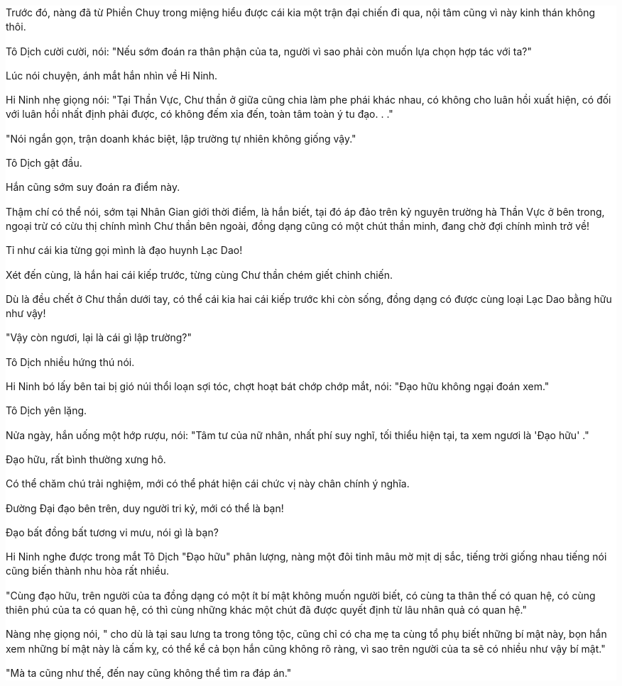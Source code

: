 Trước đó, nàng đã từ Phiền Chuy trong miệng hiểu được cái kia một trận đại chiến đi qua, nội tâm cũng vì này kinh thán không thôi.

Tô Dịch cười cười, nói: "Nếu sớm đoán ra thân phận của ta, người vì sao phải còn muốn lựa chọn hợp tác với ta?"

Lúc nói chuyện, ánh mắt hắn nhìn về Hi Ninh.

Hi Ninh nhẹ giọng nói: "Tại Thần Vực, Chư thần ở giữa cũng chia làm phe phái khác nhau, có không cho luân hồi xuất hiện, có đối với luân hồi nhất định phải được, có không đếm xỉa đến, toàn tâm toàn ý tu đạo. . ."

"Nói ngắn gọn, trận doanh khác biệt, lập trường tự nhiên không giống vậy."

Tô Dịch gật đầu.

Hắn cũng sớm suy đoán ra điểm này.

Thậm chí có thể nói, sớm tại Nhân Gian giới thời điểm, là hắn biết, tại đó áp đảo trên kỷ nguyên trường hà Thần Vực ở bên trong, ngoại trừ có cừu thị chính mình Chư thần bên ngoài, đồng dạng cũng có một chút thần minh, đang chờ đợi chính mình trở về!

Tỉ như cái kia từng gọi mình là đạo huynh Lạc Dao!

Xét đến cùng, là hắn hai cái kiếp trước, từng cùng Chư thần chém giết chinh chiến.

Dù là đều chết ở Chư thần dưới tay, có thể cái kia hai cái kiếp trước khi còn sống, đồng dạng có được cùng loại Lạc Dao bằng hữu như vậy!

"Vậy còn ngươi, lại là cái gì lập trường?"

Tô Dịch nhiều hứng thú nói.

Hi Ninh bó lấy bên tai bị gió núi thổi loạn sợi tóc, chợt hoạt bát chớp chớp mắt, nói: "Đạo hữu không ngại đoán xem."

Tô Dịch yên lặng.

Nửa ngày, hắn uống một hớp rượu, nói: "Tâm tư của nữ nhân, nhất phí suy nghĩ, tối thiểu hiện tại, ta xem ngươi là 'Đạo hữu' ."

Đạo hữu, rất bình thường xưng hô.

Có thể chăm chú trải nghiệm, mới có thể phát hiện cái chức vị này chân chính ý nghĩa.

Đường Đại đạo bên trên, duy người tri kỷ, mới có thể là bạn!

Đạo bất đồng bất tương vi mưu, nói gì là bạn?

Hi Ninh nghe được trong mắt Tô Dịch "Đạo hữu" phân lượng, nàng một đôi tinh mâu mờ mịt dị sắc, tiếng trời giống nhau tiếng nói cũng biến thành nhu hòa rất nhiều.

"Cùng đạo hữu, trên người của ta đồng dạng có một ít bí mật không muốn người biết, có cùng ta thân thế có quan hệ, có cùng thiên phú của ta có quan hệ, có thì cùng những khác một chút đã được quyết định từ lâu nhân quả có quan hệ."

Nàng nhẹ giọng nói, " cho dù là tại sau lưng ta trong tông tộc, cũng chỉ có cha mẹ ta cùng tổ phụ biết những bí mật này, bọn hắn xem những bí mật này là cấm kỵ, có thể kể cả bọn hắn cũng không rõ ràng, vì sao trên người của ta sẽ có nhiều như vậy bí mật."

"Mà ta cũng như thế, đến nay cũng không thể tìm ra đáp án."
